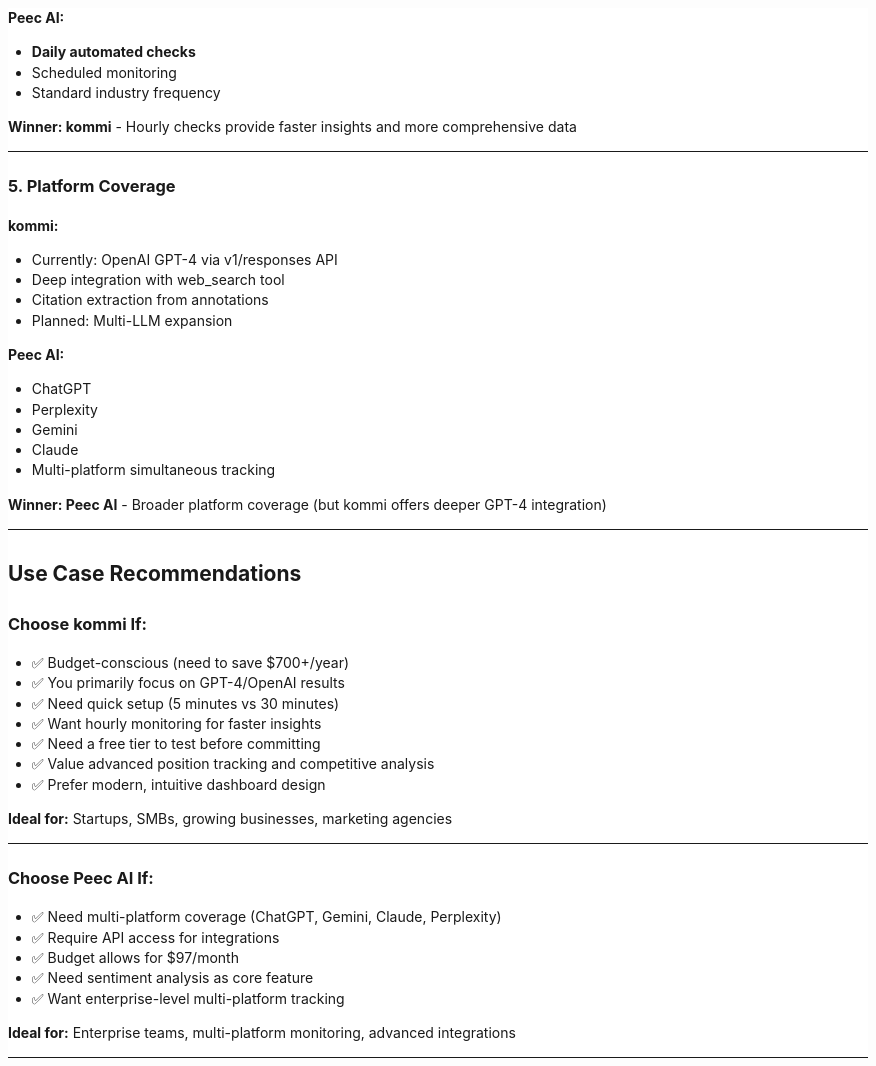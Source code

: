 **Peec AI:**
- **Daily automated checks**
- Scheduled monitoring
- Standard industry frequency

**Winner: kommi** - Hourly checks provide faster insights and more comprehensive data

---

### 5. Platform Coverage

**kommi:**
- Currently: OpenAI GPT-4 via v1/responses API
- Deep integration with web_search tool
- Citation extraction from annotations
- Planned: Multi-LLM expansion

**Peec AI:**
- ChatGPT
- Perplexity
- Gemini
- Claude
- Multi-platform simultaneous tracking

**Winner: Peec AI** - Broader platform coverage (but kommi offers deeper GPT-4 integration)

---

## Use Case Recommendations

### Choose kommi If:
- ✅ Budget-conscious (need to save $700+/year)
- ✅ You primarily focus on GPT-4/OpenAI results
- ✅ Need quick setup (5 minutes vs 30 minutes)
- ✅ Want hourly monitoring for faster insights
- ✅ Need a free tier to test before committing
- ✅ Value advanced position tracking and competitive analysis
- ✅ Prefer modern, intuitive dashboard design

**Ideal for:** Startups, SMBs, growing businesses, marketing agencies

---

### Choose Peec AI If:
- ✅ Need multi-platform coverage (ChatGPT, Gemini, Claude, Perplexity)
- ✅ Require API access for integrations
- ✅ Budget allows for $97/month
- ✅ Need sentiment analysis as core feature
- ✅ Want enterprise-level multi-platform tracking

**Ideal for:** Enterprise teams, multi-platform monitoring, advanced integrations

---
